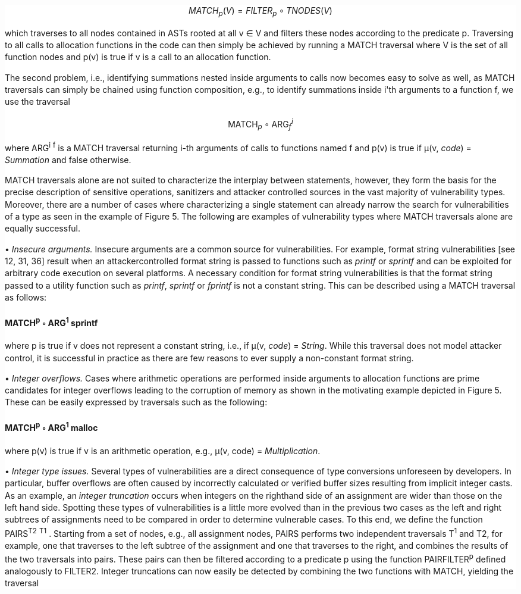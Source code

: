 $$
MATCH_p(V) = FILTER_p \circ TNODES(V)
$$

which traverses to all nodes contained in ASTs rooted at all v ∈ V and filters these nodes according to the predicate p. Traversing to all calls to allocation functions in the code can then simply be achieved by running a MATCH traversal where V is the set of all function nodes and p(v) is true if v is a call to an allocation function.

The second problem, i.e., identifying summations nested inside arguments to calls now becomes easy to solve as well, as MATCH traversals can simply be chained using function composition, e.g., to identify summations inside i'th arguments to a function f, we use the traversal

$$
\mathrm{MATCH}_p \circ \mathrm{ARG}_f^i
$$

where ARG<sup>i</sup> <sup>f</sup> is a MATCH traversal returning i-th arguments of calls to functions named f and p(v) is true if μ(v, _code_) = _Summation_ and false otherwise.

MATCH traversals alone are not suited to characterize the interplay between statements, however, they form the basis for the precise description of sensitive operations, sanitizers and attacker controlled sources in the vast majority of vulnerability types. Moreover, there are a number of cases where characterizing a single statement can already narrow the search for vulnerabilities of a type as seen in the example of Figure 5. The following are examples of vulnerability types where MATCH traversals alone are equally successful.

• _Insecure arguments._ Insecure arguments are a common source for vulnerabilities. For example, format string vulnerabilities [see 12, 31, 36] result when an attackercontrolled format string is passed to functions such as _printf_ or _sprintf_ and can be exploited for arbitrary code execution on several platforms. A necessary condition for format string vulnerabilities is that the format string passed to a utility function such as _printf_, _sprintf_ or _fprintf_ is not a constant string. This can be described using a MATCH traversal as follows:

#### MATCH<sup>p</sup> ◦ ARG<sup>1</sup> sprintf

where p is true if v does not represent a constant string, i.e., if μ(v, _code_) = _String_. While this traversal does not model attacker control, it is successful in practice as there are few reasons to ever supply a non-constant format string.

• _Integer overflows._ Cases where arithmetic operations are performed inside arguments to allocation functions are prime candidates for integer overflows leading to the corruption of memory as shown in the motivating example depicted in Figure 5. These can be easily expressed by traversals such as the following:

#### MATCH<sup>p</sup> ◦ ARG<sup>1</sup> malloc

where p(v) is true if v is an arithmetic operation, e.g., μ(v, code) = _Multiplication_.

• _Integer type issues._ Several types of vulnerabilities are a direct consequence of type conversions unforeseen by developers. In particular, buffer overflows are often caused by incorrectly calculated or verified buffer sizes resulting from implicit integer casts. As an example, an _integer truncation_ occurs when integers on the righthand side of an assignment are wider than those on the left hand side. Spotting these types of vulnerabilities is a little more evolved than in the previous two cases as the left and right subtrees of assignments need to be compared in order to determine vulnerable cases. To this end, we define the function PAIRS<sup>T</sup><sup>2</sup> <sup>T</sup><sup>1</sup> . Starting from a set of nodes, e.g., all assignment nodes, PAIRS performs two independent traversals T<sup>1</sup> and T2, for example, one that traverses to the left subtree of the assignment and one that traverses to the right, and combines the results of the two traversals into pairs. These pairs can then be filtered according to a predicate p using the function PAIRFILTER<sup>p</sup> defined analogously to FILTER2. Integer truncations can now easily be detected by combining the two functions with MATCH, yielding the traversal
